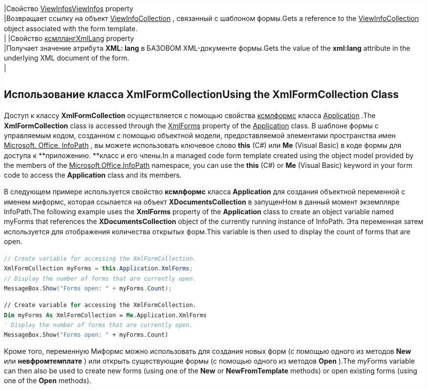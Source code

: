 |<span data-ttu-id="fb86d-209">Свойство [ViewInfos](https://msdn.microsoft.com/library/Microsoft.Office.InfoPath.XmlForm.ViewInfos.aspx)</span><span class="sxs-lookup"><span data-stu-id="fb86d-209">[ViewInfos](https://msdn.microsoft.com/library/Microsoft.Office.InfoPath.XmlForm.ViewInfos.aspx) property</span></span>  <br/> |<span data-ttu-id="fb86d-210">Возвращает ссылку на объект [ViewInfoCollection](https://msdn.microsoft.com/library/Microsoft.Office.InfoPath.ViewInfoCollection.aspx) , связанный с шаблоном формы.</span><span class="sxs-lookup"><span data-stu-id="fb86d-210">Gets a reference to the [ViewInfoCollection](https://msdn.microsoft.com/library/Microsoft.Office.InfoPath.ViewInfoCollection.aspx) object associated with the form template.</span></span>  <br/> |
|<span data-ttu-id="fb86d-211">Свойство [ксмлланг](https://msdn.microsoft.com/library/Microsoft.Office.InfoPath.XmlForm.XmlLang.aspx)</span><span class="sxs-lookup"><span data-stu-id="fb86d-211">[XmlLang](https://msdn.microsoft.com/library/Microsoft.Office.InfoPath.XmlForm.XmlLang.aspx) property</span></span>  <br/> |<span data-ttu-id="fb86d-212">Получает значение атрибута **XML: lang** в БАЗОВОМ XML-документе формы.</span><span class="sxs-lookup"><span data-stu-id="fb86d-212">Gets the value of the **xml:lang** attribute in the underlying XML document of the form.</span></span>  <br/> |
   
## <a name="using-the-xmlformcollection-class"></a><span data-ttu-id="fb86d-213">Использование класса XmlFormCollection</span><span class="sxs-lookup"><span data-stu-id="fb86d-213">Using the XmlFormCollection Class</span></span>

<span data-ttu-id="fb86d-214">Доступ к классу **XmlFormCollection** осуществляется с помощью свойства [ксмлформс](https://msdn.microsoft.com/library/Microsoft.Office.InfoPath.Application.XmlForms.aspx) класса [Application](https://msdn.microsoft.com/library/Microsoft.Office.InfoPath.Application.aspx) .</span><span class="sxs-lookup"><span data-stu-id="fb86d-214">The **XmlFormCollection** class is accessed through the [XmlForms](https://msdn.microsoft.com/library/Microsoft.Office.InfoPath.Application.XmlForms.aspx) property of the [Application](https://msdn.microsoft.com/library/Microsoft.Office.InfoPath.Application.aspx) class.</span></span> <span data-ttu-id="fb86d-215">В шаблоне формы с управляемым кодом, созданном с помощью объектной модели, предоставляемой элементами пространства имен [Microsoft. Office. InfoPath](https://msdn.microsoft.com/library/Microsoft.Office.InfoPath.aspx) , вы можете использовать ключевое слово **this** (C#) или **Me** (Visual Basic) в коде формы для доступа к \*\*приложению. \*\*класс и его члены.</span><span class="sxs-lookup"><span data-stu-id="fb86d-215">In a managed code form template created using the object model provided by the members of the [Microsoft.Office.InfoPath](https://msdn.microsoft.com/library/Microsoft.Office.InfoPath.aspx) namespace, you can use the **this** (C#) or **Me** (Visual Basic) keyword in your form code to access the **Application** class and its members.</span></span> 
  
<span data-ttu-id="fb86d-216">В следующем примере используется свойство **ксмлформс** класса **Application** для создания объектной переменной с именем миформс, которая ссылается на объект **XDocumentsCollection** в запущенНом в данный момент экземпляре InfoPath.</span><span class="sxs-lookup"><span data-stu-id="fb86d-216">The following example uses the **XmlForms** property of the **Application** class to create an object variable named myForms that references the **XDocumentsCollection** object of the currently running instance of InfoPath.</span></span> <span data-ttu-id="fb86d-217">Эта переменная затем используется для отображения количества открытых форм.</span><span class="sxs-lookup"><span data-stu-id="fb86d-217">This variable is then used to display the count of forms that are open.</span></span> 
  
```cs
// Create variable for accessing the XmlFormCollection.
XmlFormCollection myForms = this.Application.XmlForms;
// Display the number of forms that are currently open.
MessageBox.Show("Forms open: " + myForms.Count);
```

```vb
// Create variable for accessing the XmlFormCollection.
Dim myForms As XmlFormCollection = Me.Application.XmlForms
' Display the number of forms that are currently open.
MessageBox.Show("Forms open: " + myForms.Count)
```

<span data-ttu-id="fb86d-218">Кроме того, переменную Миформс можно использовать для создания новых форм (с помощью одного из методов **New** или **невфромтемплате** ) или открыть существующие формы (с помощью одного из методов **Open** ).</span><span class="sxs-lookup"><span data-stu-id="fb86d-218">The myForms variable can then also be used to create new forms (using one of the **New** or **NewFromTemplate** methods) or open existing forms (using one of the **Open** methods).</span></span> 
  